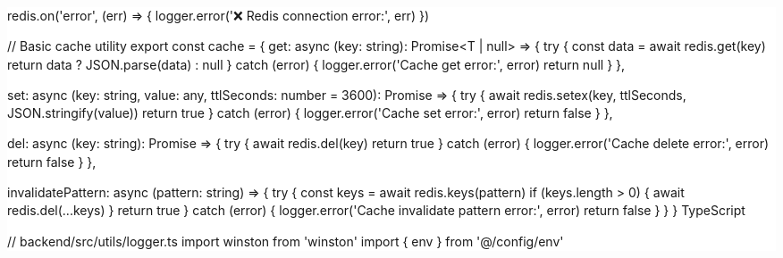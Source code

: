 redis.on('error', (err) => {
  logger.error('❌ Redis connection error:', err)
})

// Basic cache utility
export const cache = {
  get: async <T>(key: string): Promise<T | null> => {
    try {
      const data = await redis.get(key)
      return data ? JSON.parse(data) : null
    } catch (error) {
      logger.error('Cache get error:', error)
      return null
    }
  },
  
  set: async (key: string, value: any, ttlSeconds: number = 3600): Promise<boolean> => {
    try {
      await redis.setex(key, ttlSeconds, JSON.stringify(value))
      return true
    } catch (error) {
      logger.error('Cache set error:', error)
      return false
    }
  },
  
  del: async (key: string): Promise<boolean> => {
    try {
      await redis.del(key)
      return true
    } catch (error) {
      logger.error('Cache delete error:', error)
      return false
    }
  },
  
  invalidatePattern: async (pattern: string) => {
    try {
      const keys = await redis.keys(pattern)
      if (keys.length > 0) {
        await redis.del(...keys)
      }
      return true
    } catch (error) {
      logger.error('Cache invalidate pattern error:', error)
      return false
    }
  }
}
TypeScript

// backend/src/utils/logger.ts
import winston from 'winston'
import { env } from '@/config/env'
